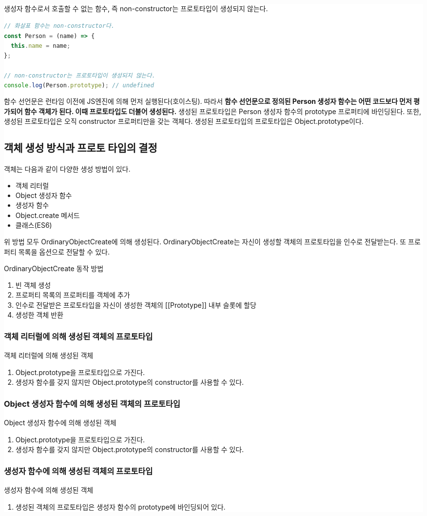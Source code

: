 생성자 함수로서 호출할 수 없는 함수, 즉 non-constructor는 프로토타입이 생성되지 않는다.

```javascript
// 화살표 함수는 non-constructor다.
const Person = (name) => {
  this.name = name;
};

// non-constructor는 프로토타입이 생성되지 않는다.
console.log(Person.prototype); // undefined
```

함수 선언문은 런타임 이전에 JS엔진에 의해 먼저 실행된다(호이스팅). 따라서 **함수 선언문으로 정의된 Person 생성자 함수는 어떤 코드보다 먼저 평가되어 함수 객체가 된다. 이때 프로토타입도 더불어 생성된다.** 생성된 프로토타입은 Person 생성자 함수의 prototype 프로퍼티에 바인딩된다.
또한, 생성된 프로토타입은 오직 constructor 프로퍼티만을 갖는 객체다. 생성된 프로토타입의 프로토타입은 Object.prototype이다.

## 객체 생성 방식과 프로토 타입의 결정

객체는 다음과 같이 다양한 생성 방법이 있다.

- 객체 리터럴
- Object 생성자 함수
- 생성자 함수
- Object.create 메서드
- 클래스(ES6)

위 방법 모두 OrdinaryObjectCreate에 의해 생성된다.
OrdinaryObjectCreate는 자신이 생성할 객체의 프로토타입을 인수로 전달받는다. 또 프로퍼티 목록을 옵션으로 전달할 수 있다.

OrdinaryObjectCreate 동작 방법

1. 빈 객체 생성
2. 프로퍼티 목록의 프로퍼티를 객체에 추가
3. 인수로 전달받은 프로토타입을 자신이 생성한 객체의 [[Prototype]] 내부 슬롯에 할당
4. 생성한 객체 반환

### 객체 리터럴에 의해 생성된 객체의 프로토타입

객체 리터럴에 의해 생성된 객체

1. Object.prototype을 프로토타입으로 가진다.
2. 생성자 함수를 갖지 않지만 Object.prototype의 constructor를 사용할 수 있다.

### Object 생성자 함수에 의해 생성된 객체의 프로토타입

Object 생성자 함수에 의해 생성된 객체

1. Object.prototype을 프로토타입으로 가진다.
2. 생성자 함수를 갖지 않지만 Object.prototype의 constructor를 사용할 수 있다.

### 생성자 함수에 의해 생성된 객체의 프로토타입

생성자 함수에 의해 생성된 객체

1. 생성된 객체의 프로토타입은 생성자 함수의 prototype에 바인딩되어 있다.


  [sym]: 10,